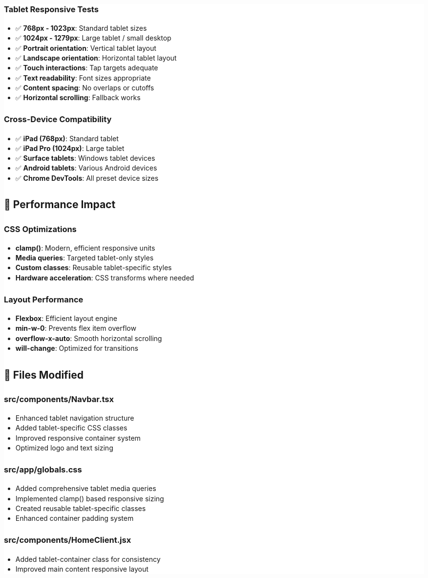 ### **Tablet Responsive Tests**
- ✅ **768px - 1023px**: Standard tablet sizes
- ✅ **1024px - 1279px**: Large tablet / small desktop
- ✅ **Portrait orientation**: Vertical tablet layout
- ✅ **Landscape orientation**: Horizontal tablet layout
- ✅ **Touch interactions**: Tap targets adequate
- ✅ **Text readability**: Font sizes appropriate
- ✅ **Content spacing**: No overlaps or cutoffs
- ✅ **Horizontal scrolling**: Fallback works

### **Cross-Device Compatibility**
- ✅ **iPad (768px)**: Standard tablet
- ✅ **iPad Pro (1024px)**: Large tablet
- ✅ **Surface tablets**: Windows tablet devices
- ✅ **Android tablets**: Various Android devices
- ✅ **Chrome DevTools**: All preset device sizes

## 🎯 **Performance Impact**

### **CSS Optimizations**
- **clamp()**: Modern, efficient responsive units
- **Media queries**: Targeted tablet-only styles
- **Custom classes**: Reusable tablet-specific styles
- **Hardware acceleration**: CSS transforms where needed

### **Layout Performance**
- **Flexbox**: Efficient layout engine
- **min-w-0**: Prevents flex item overflow
- **overflow-x-auto**: Smooth horizontal scrolling
- **will-change**: Optimized for transitions

## 📝 **Files Modified**

### **src/components/Navbar.tsx**
- Enhanced tablet navigation structure
- Added tablet-specific CSS classes
- Improved responsive container system
- Optimized logo and text sizing

### **src/app/globals.css**
- Added comprehensive tablet media queries
- Implemented clamp() based responsive sizing
- Created reusable tablet-specific classes
- Enhanced container padding system

### **src/components/HomeClient.jsx**
- Added tablet-container class for consistency
- Improved main content responsive layout
